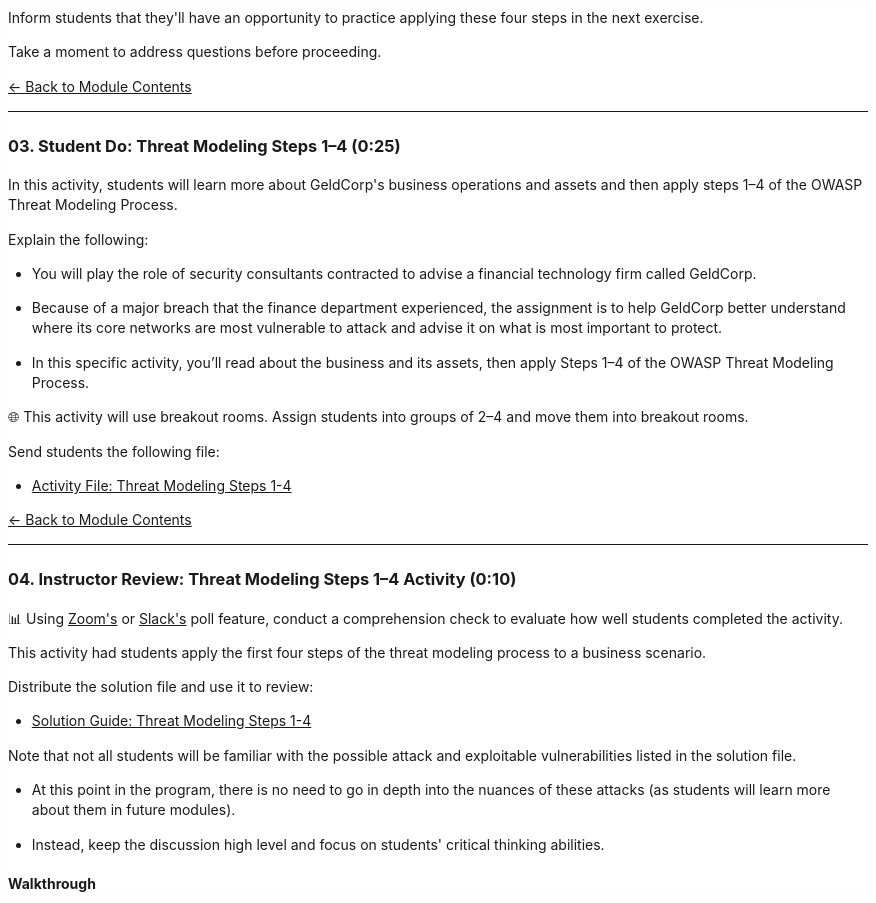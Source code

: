 Inform students that they'll have an opportunity to practice applying these four steps in the next exercise.

Take a moment to address questions before proceeding.

[<- Back to Module Contents](LessonPlan.md#module-day-2-contents)

---

### 03. Student Do: Threat Modeling Steps 1&ndash;4 (0:25)

In this activity, students will learn more about GeldCorp's business operations and assets and then apply steps 1&ndash;4 of the OWASP Threat Modeling Process.

Explain the following:

- You will play the role of security consultants contracted to advise a financial technology firm called GeldCorp.

-  Because of a major breach that the finance department experienced, the assignment is to help GeldCorp better understand where its core networks are most vulnerable to attack and advise it on what is most important to protect.

- In this specific activity, you’ll read about the business and its assets, then apply Steps 1&ndash;4 of the OWASP Threat Modeling Process.

:globe_with_meridians: This activity will use breakout rooms. Assign students into groups of 2&ndash;4 and move them into breakout rooms. 

Send students the following file: 
- [Activity File: Threat Modeling Steps 1-4](Activities/03_Threat_Modeling/Unsolved/README.md)

[<- Back to Module Contents](LessonPlan.md#module-day-2-contents)

---

### 04. Instructor Review: Threat Modeling Steps 1&ndash;4 Activity (0:10)

:bar_chart: Using [Zoom's](https://support.zoom.us/hc/en-us/articles/213756303-Polling-for-meetings) or [Slack's](https://slack.com/help/articles/229002507-Create-a-poll-) poll feature, conduct a comprehension check to evaluate how well students completed the activity. 

This activity had students apply the first four steps of the threat modeling process to a business scenario.

Distribute the solution file and use it to review:

- [Solution Guide: Threat Modeling Steps 1-4](Activities/03_Threat_Modeling/Solved/README.md)

Note that not all students will be familiar with the possible attack and exploitable vulnerabilities listed in the solution file.

- At this point in the program, there is no need to go in depth into the nuances of these attacks (as students will learn more about them in future modules).

- Instead, keep the discussion high level and focus on students' critical thinking abilities.

#### Walkthrough
